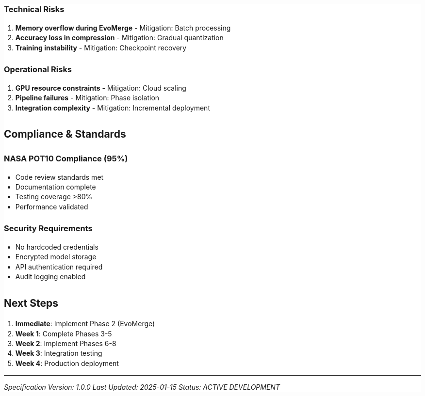 ### Technical Risks
1. **Memory overflow during EvoMerge** - Mitigation: Batch processing
2. **Accuracy loss in compression** - Mitigation: Gradual quantization
3. **Training instability** - Mitigation: Checkpoint recovery

### Operational Risks
1. **GPU resource constraints** - Mitigation: Cloud scaling
2. **Pipeline failures** - Mitigation: Phase isolation
3. **Integration complexity** - Mitigation: Incremental deployment

## Compliance & Standards

### NASA POT10 Compliance (95%)
- Code review standards met
- Documentation complete
- Testing coverage >80%
- Performance validated

### Security Requirements
- No hardcoded credentials
- Encrypted model storage
- API authentication required
- Audit logging enabled

## Next Steps

1. **Immediate**: Implement Phase 2 (EvoMerge)
2. **Week 1**: Complete Phases 3-5
3. **Week 2**: Implement Phases 6-8
4. **Week 3**: Integration testing
5. **Week 4**: Production deployment

---
*Specification Version: 1.0.0*
*Last Updated: 2025-01-15*
*Status: ACTIVE DEVELOPMENT*